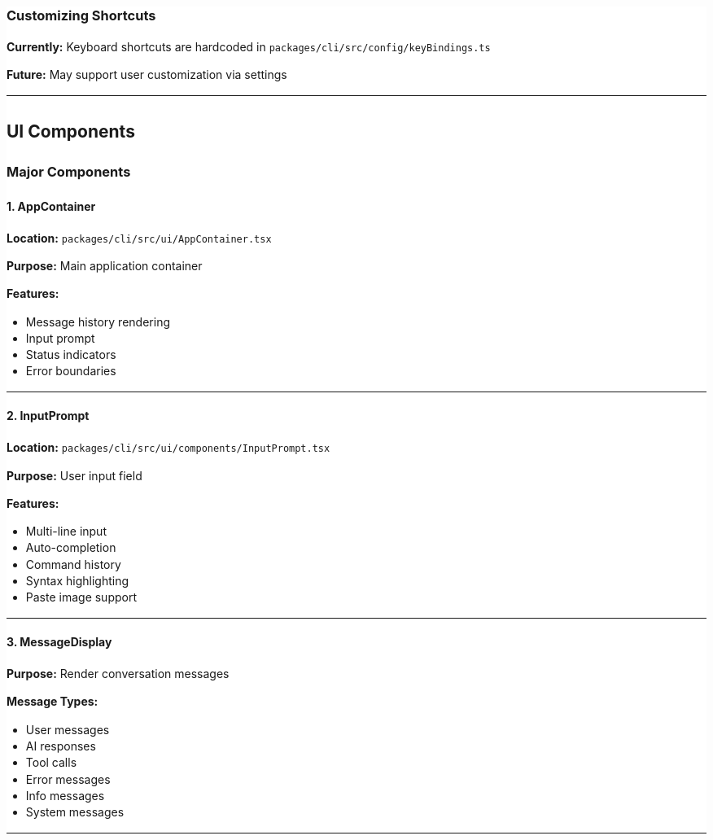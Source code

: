
### Customizing Shortcuts

**Currently:** Keyboard shortcuts are hardcoded in `packages/cli/src/config/keyBindings.ts`

**Future:** May support user customization via settings

---

## UI Components

### Major Components

#### 1. **AppContainer**

**Location:** `packages/cli/src/ui/AppContainer.tsx`

**Purpose:** Main application container

**Features:**
- Message history rendering
- Input prompt
- Status indicators
- Error boundaries

---

#### 2. **InputPrompt**

**Location:** `packages/cli/src/ui/components/InputPrompt.tsx`

**Purpose:** User input field

**Features:**
- Multi-line input
- Auto-completion
- Command history
- Syntax highlighting
- Paste image support

---

#### 3. **MessageDisplay**

**Purpose:** Render conversation messages

**Message Types:**
- User messages
- AI responses
- Tool calls
- Error messages
- Info messages
- System messages

---

